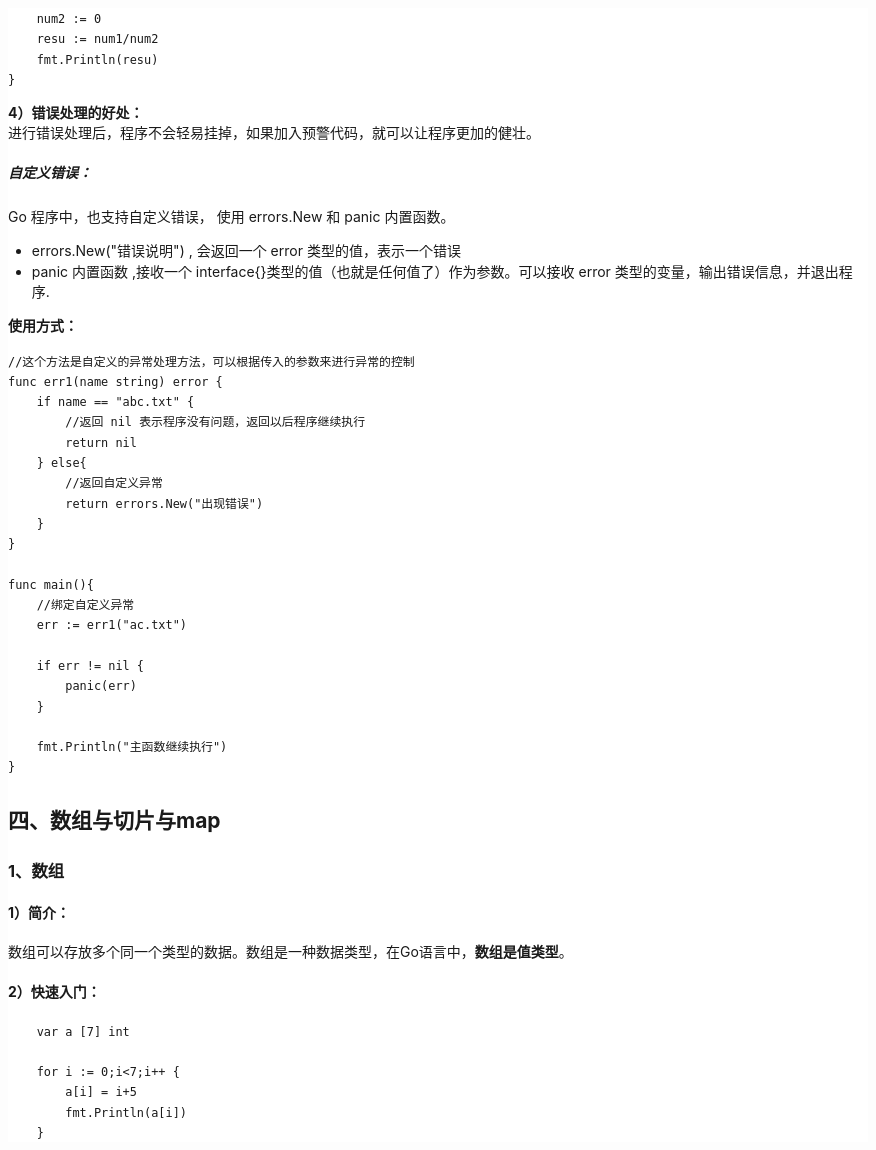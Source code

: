 ```
	num2 := 0
	resu := num1/num2
	fmt.Println(resu)
}
```

**4）错误处理的好处：**  
进行错误处理后，程序不会轻易挂掉，如果加入预警代码，就可以让程序更加的健壮。

##### 自定义错误：
Go 程序中，也支持自定义错误， 使用 errors.New 和 panic 内置函数。  
- errors.New("错误说明") ,  会返回一个 error 类型的值，表示一个错误
- panic 内置函数 ,接收一个 interface{}类型的值（也就是任何值了）作为参数。可以接收 error 类型的变量，输出错误信息，并退出程序.

**使用方式：**  
```
//这个方法是自定义的异常处理方法，可以根据传入的参数来进行异常的控制
func err1(name string) error {
	if name == "abc.txt" {
		//返回 nil 表示程序没有问题，返回以后程序继续执行
		return nil
	} else{
		//返回自定义异常
		return errors.New("出现错误")
	}
}

func main(){
	//绑定自定义异常
	err := err1("ac.txt")

	if err != nil {
		panic(err)
	}

	fmt.Println("主函数继续执行")
}
```


## 四、数组与切片与map
### 1、数组
#### 1）简介：
数组可以存放多个同一个类型的数据。数组是一种数据类型，在Go语言中，**数组是值类型**。

#### 2）快速入门：
```
	var a [7] int

	for i := 0;i<7;i++ {
		a[i] = i+5
		fmt.Println(a[i])
	}
```
 